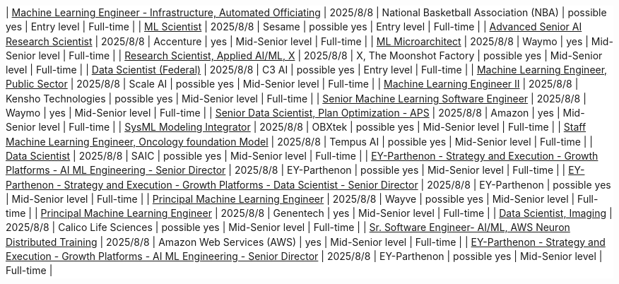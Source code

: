 | <a href="https://careers.nba.com/job/NBANBAUS11668EXTERNALENUS/Machine-Learning-Engineer-Infrastructure-Automated-Officiating?utm_source=linkedin&utm_medium=phenom-feeds&src=LinkedIn" target="_blank">Machine Learning Engineer - Infrastructure, Automated Officiating</a> | 2025/8/8 | National Basketball Association (NBA) | possible yes | Entry level | Full-time |
| <a href="https://jobs.ashbyhq.com/sesame/376d302f-f870-40aa-940f-aee951803d2b?src=linkedin" target="_blank">ML Scientist</a> | 2025/8/8 | Sesame | possible yes | Entry level | Full-time |
| <a href="https://www.accenture.com/us-en/careers/jobdetails?id=R00264596_en&src=LINKEDINJP" target="_blank">Advanced Senior AI Research Scientist</a> | 2025/8/8 | Accenture | yes | Mid-Senior level | Full-time |
| <a href="https://careers.withwaymo.com/jobs?gh_jid=6819501&gh_src=e2a2625d1us" target="_blank">ML Microarchitect</a> | 2025/8/8 | Waymo | yes | Mid-Senior level | Full-time |
| <a href="https://x.company/careers/7997375002/?gh_jid=b1ef07022&gh_src=b1ef07022" target="_blank">Research Scientist, Applied AI/ML, X</a> | 2025/8/8 | X, The Moonshot Factory | possible yes | Mid-Senior level | Full-time |
| <a href="https://c3.ai/job-description/8022336002?gh_jid=8022336002&gh_src=f3649ba92" target="_blank">Data Scientist (Federal)</a> | 2025/8/8 | C3 AI | possible yes | Entry level | Full-time |
| <a href="https://job-boards.greenhouse.io/scaleai/jobs/4281519005?gh_src=acad35425us" target="_blank">Machine Learning Engineer, Public Sector</a> | 2025/8/8 | Scale AI | possible yes | Mid-Senior level | Full-time |
| <a href="https://careers.spglobal.com/jobs/317450?lang=en-us&utm_source=LinkedIn&source=LinkedIn" target="_blank">Machine Learning Engineer II</a> | 2025/8/8 | Kensho Technologies | possible yes | Mid-Senior level | Full-time |
| <a href="https://careers.withwaymo.com/jobs?gh_jid=6741903&gh_src=e2a2625d1us" target="_blank">Senior Machine Learning Software Engineer</a> | 2025/8/8 | Waymo | yes | Mid-Senior level | Full-time |
| <a href="https://www.amazon.jobs/jobs/2999946/senior-data-scientist-plan-optimization\u002d\u002daps?cmpid=SPLICX0248M&utm_source=linkedin.com&utm_campaign=cxro&utm_medium=social_media&utm_content=job_posting&ss=paid" target="_blank">Senior Data Scientist, Plan Optimization - APS</a> | 2025/8/8 | Amazon | yes | Mid-Senior level | Full-time |
| <a href="https://careers-obxtek.icims.com/jobs/6018/sysml-modeling-integrator/job?mode=job&iis=Job+Posting&iisn=LinkedIn" target="_blank">SysML Modeling Integrator</a> | 2025/8/8 | OBXtek | possible yes | Mid-Senior level | Full-time |
| <a href="https://tempus.wd5.myworkdayjobs.com/Tempus_Careers/job/Chicago/Staff-Machine-Learning-Engineer_JR202500372?source=LinkedIn" target="_blank">Staff Machine Learning Engineer, Oncology foundation Model</a> | 2025/8/8 | Tempus AI | possible yes | Mid-Senior level | Full-time |
| <a href="https://jsv3.recruitics.com/redirect?rx_cid=3284&rx_jobId=2503842&rx_url=https%3A%2F%2Fjobs.saic.com%2Fjobs%2F15867921-data-scientist%3Fbid%3D370%26rx_campaign%3DLinkedin1%26rx_ch%3Djobpost%26rx_group%3D128565%26rx_id%3D87df4014-0c74-11f0-8e3c-8df88c861813%26rx_job%3D2503842%26rx_medium%3Dpost%26rx_paid%3D1%26rx_r%3Dpossible yes%26rx_source%3Dlinkedin%26rx_ts%3D20250808T061214Z%26rx_vp%3Djobslots%26tm_company%3D2520%26tm_event%3Dview%26tm_job%3D2503842" target="_blank">Data Scientist</a> | 2025/8/8 | SAIC | possible yes | Mid-Senior level | Full-time |
| <a href="https://careers.ey.com/ey/job/New-York-EY-Parthenon-Strategy-and-Execution-Growth-Platforms-AI-ML-Engineering-Senior-Director-NY-10001-8604/1234809601/?feedId=337401&utm_source=LinkedInJobPostings&utm_campaign=j2w_linkedin" target="_blank">EY-Parthenon - Strategy and Execution - Growth Platforms - AI ML Engineering - Senior Director</a> | 2025/8/8 | EY-Parthenon | possible yes | Mid-Senior level | Full-time |
| <a href="https://careers.ey.com/ey/job/New-York-EY-Parthenon-Strategy-and-Execution-Growth-Platforms-Data-Scientist-Senior-Director-NY-10001-8604/1234811201/?feedId=337401&utm_source=LinkedInJobPostings&utm_campaign=j2w_linkedin" target="_blank">EY-Parthenon - Strategy and Execution - Growth Platforms - Data Scientist - Senior Director</a> | 2025/8/8 | EY-Parthenon | possible yes | Mid-Senior level | Full-time |
| <a href="https://wayve.firststage.co/jobs/yt2813yTpe/view?source=linkedin.com" target="_blank">Principal Machine Learning Engineer</a> | 2025/8/8 | Wayve | possible yes | Mid-Senior level | Full-time |
| <a href="https://careers.gene.com/us/en/job/GENEUS202505111656EXTERNALENUS/Principal-Machine-Learning-Engineer?utm_source=linkedin&utm_medium=phenom-feeds" target="_blank">Principal Machine Learning Engineer</a> | 2025/8/8 | Genentech | yes | Mid-Senior level | Full-time |
| <a href="https://app.greenhouse.io/embed/job_app?token=7961251002&gh_src=0bf7c9882&source=LinkedIn" target="_blank">Data Scientist, Imaging</a> | 2025/8/8 | Calico Life Sciences | possible yes | Mid-Senior level | Full-time |
| <a href="https://www.amazon.jobs/jobs/2942156/sr-software-engineer-aiml-aws-neuron-distributed-training?cmpid=SPLICX0248M&utm_source=linkedin.com&utm_campaign=cxro&utm_medium=social_media&utm_content=job_posting&ss=paid" target="_blank">Sr. Software Engineer- AI/ML, AWS Neuron Distributed Training</a> | 2025/8/8 | Amazon Web Services (AWS) | yes | Mid-Senior level | Full-time |
| <a href="https://careers.ey.com/ey/job/New-York-EY-Parthenon-Strategy-and-Execution-Growth-Platforms-AI-ML-Engineering-Senior-Director-NY-10001-8604/1234809601/?feedId=337401&utm_source=LinkedInJobPostings&utm_campaign=j2w_linkedin" target="_blank">EY-Parthenon - Strategy and Execution - Growth Platforms - AI ML Engineering - Senior Director</a> | 2025/8/8 | EY-Parthenon | possible yes | Mid-Senior level | Full-time |
